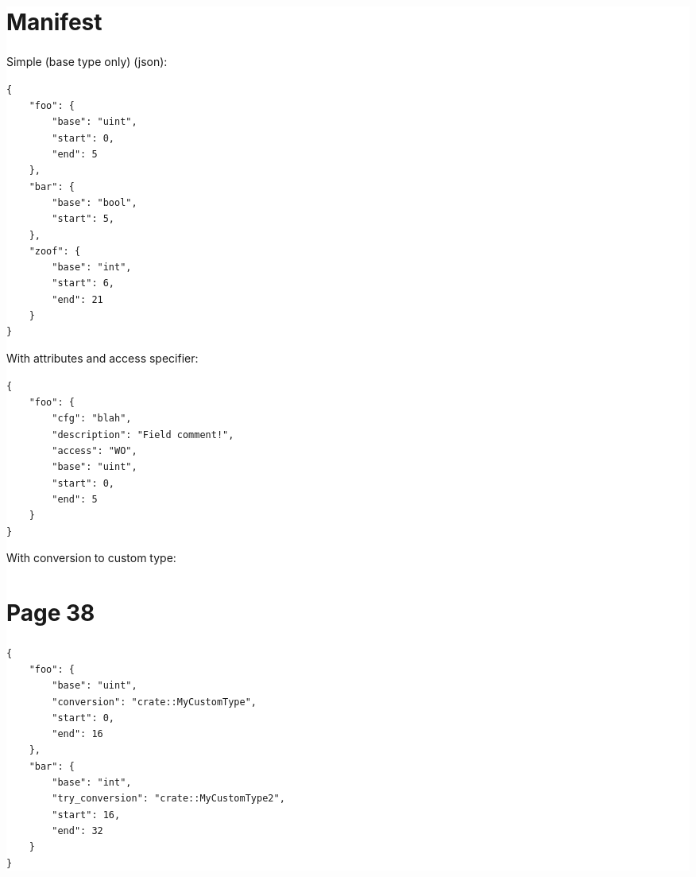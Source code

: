 
# Manifest 

Simple (base type only) (json):

```
{
    "foo": {
        "base": "uint",
        "start": 0,
        "end": 5
    },
    "bar": {
        "base": "bool",
        "start": 5,
    },
    "zoof": {
        "base": "int",
        "start": 6,
        "end": 21
    }
}
```

With attributes and access specifier:

```
{
    "foo": {
        "cfg": "blah",
        "description": "Field comment!",
        "access": "WO",
        "base": "uint",
        "start": 0,
        "end": 5
    }
}
```

With conversion to custom type:

# Page 38

```
{
    "foo": {
        "base": "uint",
        "conversion": "crate::MyCustomType",
        "start": 0,
        "end": 16
    },
    "bar": {
        "base": "int",
        "try_conversion": "crate::MyCustomType2",
        "start": 16,
        "end": 32
    }
}
```
